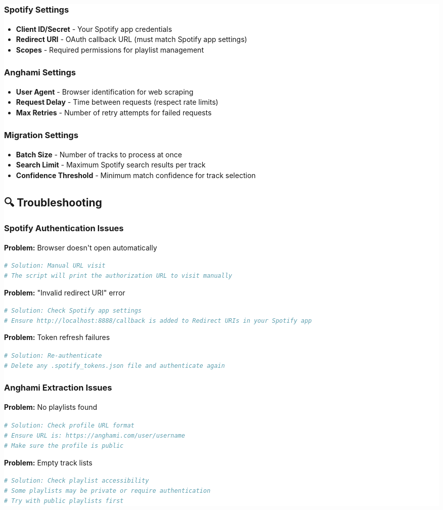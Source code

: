 ### Spotify Settings
- **Client ID/Secret** - Your Spotify app credentials
- **Redirect URI** - OAuth callback URL (must match Spotify app settings)
- **Scopes** - Required permissions for playlist management

### Anghami Settings
- **User Agent** - Browser identification for web scraping
- **Request Delay** - Time between requests (respect rate limits)
- **Max Retries** - Number of retry attempts for failed requests

### Migration Settings
- **Batch Size** - Number of tracks to process at once
- **Search Limit** - Maximum Spotify search results per track
- **Confidence Threshold** - Minimum match confidence for track selection

## 🔍 Troubleshooting

### Spotify Authentication Issues

**Problem:** Browser doesn't open automatically
```bash
# Solution: Manual URL visit
# The script will print the authorization URL to visit manually
```

**Problem:** "Invalid redirect URI" error
```bash
# Solution: Check Spotify app settings
# Ensure http://localhost:8888/callback is added to Redirect URIs in your Spotify app
```

**Problem:** Token refresh failures
```bash
# Solution: Re-authenticate
# Delete any .spotify_tokens.json file and authenticate again
```

### Anghami Extraction Issues

**Problem:** No playlists found
```bash
# Solution: Check profile URL format
# Ensure URL is: https://anghami.com/user/username
# Make sure the profile is public
```

**Problem:** Empty track lists
```bash
# Solution: Check playlist accessibility
# Some playlists may be private or require authentication
# Try with public playlists first
```
